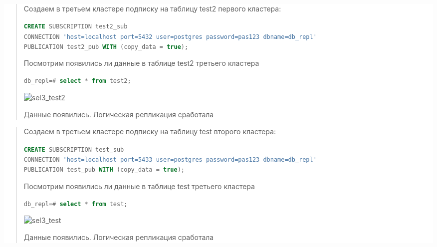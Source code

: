 
> Создаем в третьем кластере подписку на таблицу test2 первого кластера: 
> ```sql
> CREATE SUBSCRIPTION test2_sub 
> CONNECTION 'host=localhost port=5432 user=postgres password=pas123 dbname=db_repl' 
> PUBLICATION test2_pub WITH (copy_data = true);
> ```
>
> Посмотрим появились ли данные в таблице test2 третьего кластера
> ```sql
> db_repl=# select * from test2;
> ```
>
> <image src="images/sel3_test2.png" alt="sel3_test2">
>
> Данные появились. Логическая репликация сработала


> Создаем в третьем кластере подписку на таблицу test второго кластера: 
> ```sql
> CREATE SUBSCRIPTION test_sub 
> CONNECTION 'host=localhost port=5433 user=postgres password=pas123 dbname=db_repl' 
> PUBLICATION test_pub WITH (copy_data = true);
> ```
>
> Посмотрим появились ли данные в таблице test третьего кластера
> ```sql
> db_repl=# select * from test;
> ```
>
> <image src="images/sel3_test.png" alt="sel3_test">
>
> Данные появились. Логическая репликация сработала

